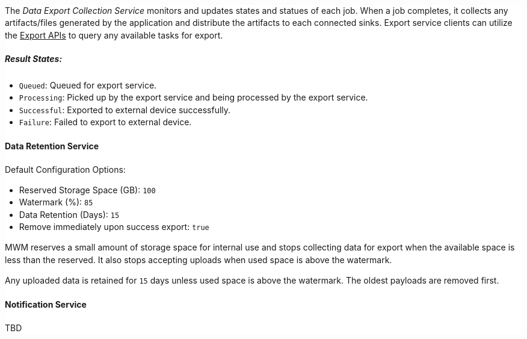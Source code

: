 The _Data Export Collection Service_ monitors and updates states and statues of each job. When a job completes, it collects any artifacts/files generated by the application and distribute the artifacts to each connected sinks. Export service clients can utilize the [Export APIs](#export-api) to query any available tasks for export.

##### Result States:

- `Queued`: Queued for export service.
- `Processing`: Picked up by the export service and being processed by the export service.
- `Successful`: Exported to external device successfully.
- `Failure`: Failed to export to external device.

#### Data Retention Service

Default Configuration Options:

- Reserved Storage Space (GB): `100`
- Watermark (%): `85`
- Data Retention (Days): `15`
- Remove immediately upon success export: `true`

MWM reserves a small amount of storage space for internal use and stops collecting data for export when the available space is less than the reserved. It also stops accepting uploads when used space is above the watermark.

Any uploaded data is retained for `15` days unless used space is above the watermark. The oldest payloads are removed first.

#### Notification Service

TBD
